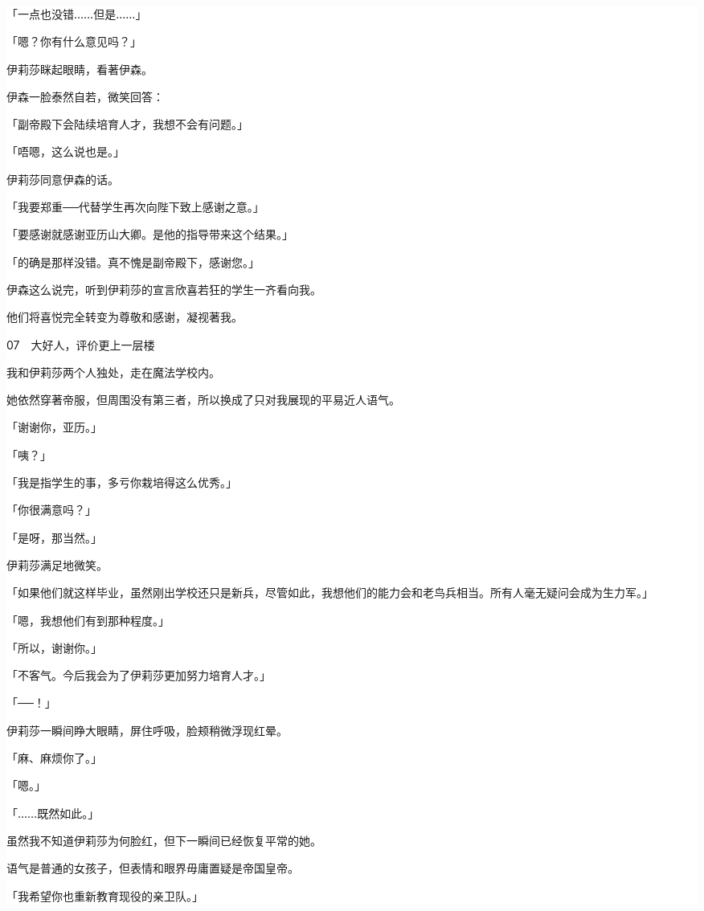 「一点也没错……但是……」

「嗯？你有什么意见吗？」

伊莉莎眯起眼睛，看著伊森。

伊森一脸泰然自若，微笑回答：

「副帝殿下会陆续培育人才，我想不会有问题。」

「唔嗯，这么说也是。」

伊莉莎同意伊森的话。

「我要郑重──代替学生再次向陛下致上感谢之意。」

「要感谢就感谢亚历山大卿。是他的指导带来这个结果。」

「的确是那样没错。真不愧是副帝殿下，感谢您。」

伊森这么说完，听到伊莉莎的宣言欣喜若狂的学生一齐看向我。

他们将喜悦完全转变为尊敬和感谢，凝视著我。

07　大好人，评价更上一层楼

我和伊莉莎两个人独处，走在魔法学校内。

她依然穿著帝服，但周围没有第三者，所以换成了只对我展现的平易近人语气。

「谢谢你，亚历。」

「咦？」

「我是指学生的事，多亏你栽培得这么优秀。」

「你很满意吗？」

「是呀，那当然。」

伊莉莎满足地微笑。

「如果他们就这样毕业，虽然刚出学校还只是新兵，尽管如此，我想他们的能力会和老鸟兵相当。所有人毫无疑问会成为生力军。」

「嗯，我想他们有到那种程度。」

「所以，谢谢你。」

「不客气。今后我会为了伊莉莎更加努力培育人才。」

「──！」

伊莉莎一瞬间睁大眼睛，屏住呼吸，脸颊稍微浮现红晕。

「麻、麻烦你了。」

「嗯。」

「……既然如此。」

虽然我不知道伊莉莎为何脸红，但下一瞬间已经恢复平常的她。

语气是普通的女孩子，但表情和眼界毋庸置疑是帝国皇帝。

「我希望你也重新教育现役的亲卫队。」
